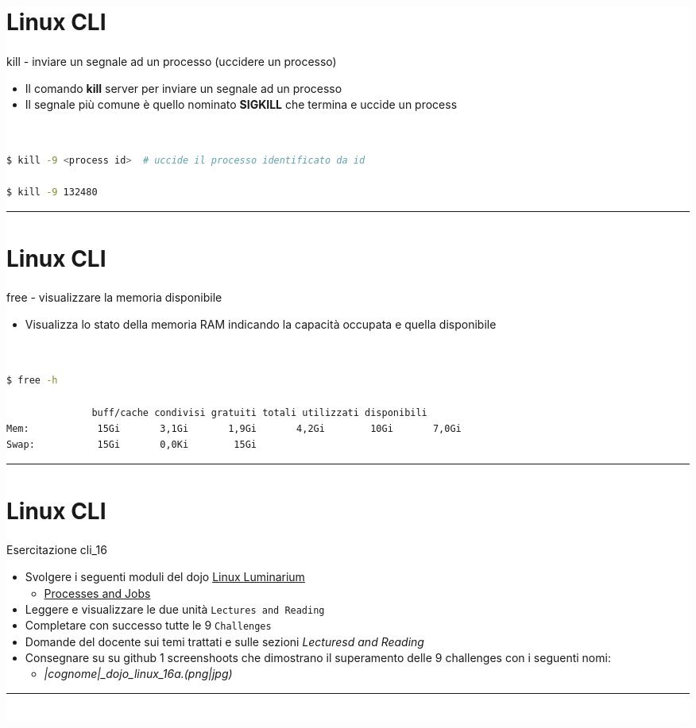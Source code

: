 
# Linux CLI 
 
kill - inviare un segnale ad un processo (uccidere un processo)

- Il comando **kill** server per inviare un segnale ad un processo
- Il segnale più comune è quello nominato **SIGKILL** che termina e uccide un process

<br>

```bash
$ kill -9 <process id>  # uccide il processo identificato da id

$ kill -9 132480
```

---

# Linux CLI 
 
free - visualizzare la memoria disponibile

- Visualizza lo stato della memoria RAM indicando la capacità occupata e quella disponibile

<br>

```bash
$ free -h

               buff/cache condivisi gratuiti totali utilizzati disponibili
Mem:            15Gi       3,1Gi       1,9Gi       4,2Gi        10Gi       7,0Gi
Swap:           15Gi       0,0Ki        15Gi
```

---

# Linux CLI 
 
Esercitazione cli_16

- Svolgere i seguenti moduli del dojo [Linux Luminarium](https://pwn.college/linux-luminarium/)
  - [Processes and Jobs](https://pwn.college/linux-luminarium/processes/)
- Leggere e visualizzare le due unità `Lectures and Reading`
- Completare con successo tutte le 9 `Challenges`
- Domande del docente sui temi trattati e sulle sezioni *Lecturesd and Reading*
- Consegnare su su github 1 screenshoots che dimostrano il superamento delle 9 challenges con i seguenti nomi:
  - *|cognome|_dojo_linux_16a.(png|jpg)*



---

&nbsp;
